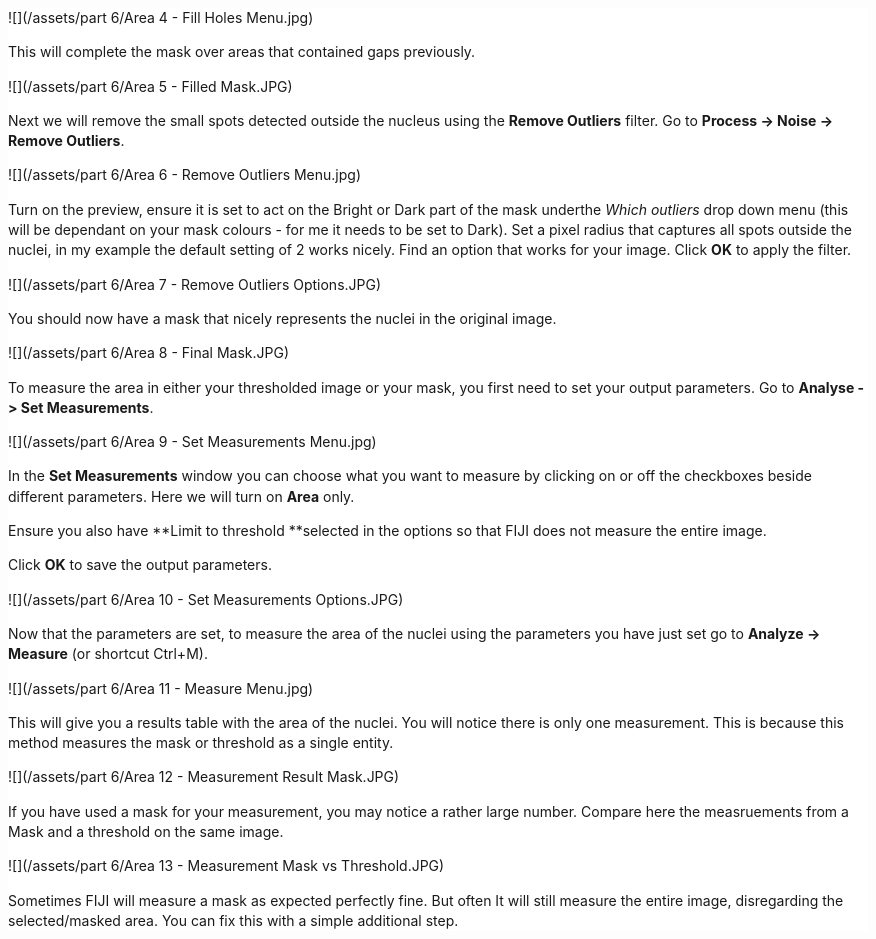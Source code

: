 ![](/assets/part 6/Area 4 - Fill Holes Menu.jpg)

This will complete the mask over areas that contained gaps previously.

![](/assets/part 6/Area 5 - Filled Mask.JPG)

Next we will remove the small spots detected outside the nucleus using the **Remove Outliers** filter. Go to **Process -&gt; Noise -&gt; Remove Outliers**.

![](/assets/part 6/Area 6 - Remove Outliers Menu.jpg)

Turn on the preview, ensure it is set to act on the Bright or Dark part of the mask underthe  _Which outliers_ drop down menu \(this will be dependant on your mask colours - for me it needs to be set to Dark\). Set a pixel radius that captures all spots outside the nuclei, in my example the default setting of 2 works nicely. Find an option that works for your image. Click **OK** to apply the filter.

![](/assets/part 6/Area 7 - Remove Outliers Options.JPG)

You should now have a mask that nicely represents the nuclei in the original image.

![](/assets/part 6/Area 8 - Final Mask.JPG)

To measure the area in either your thresholded image or your mask, you first need to set your output parameters. Go to **Analyse -&gt; Set Measurements**.

![](/assets/part 6/Area 9 - Set Measurements Menu.jpg)

In the **Set Measurements** window you can choose what you want to measure by clicking on or off the checkboxes beside different parameters. Here we will turn on **Area** only.

Ensure you also have **Limit to threshold **selected in the options so that FIJI does not measure the entire image.

Click **OK** to save the output parameters.

![](/assets/part 6/Area 10 - Set Measurements Options.JPG)

Now that the parameters are set, to measure the area of the nuclei using the parameters you have just set go to **Analyze -&gt; Measure** \(or shortcut Ctrl+M\).

![](/assets/part 6/Area 11 - Measure Menu.jpg)

This will give you a results table with the area of the nuclei. You will notice there is only one measurement. This is because this method measures the mask or threshold as a single entity.

![](/assets/part 6/Area 12 - Measurement Result Mask.JPG)

If you have used a mask for your measurement, you may notice a rather large number. Compare here the measruements from a Mask and a threshold on the same image.

![](/assets/part 6/Area 13 - Measurement Mask vs Threshold.JPG)

Sometimes FIJI will measure a mask as expected perfectly fine. But often It will still measure the entire image, disregarding the selected/masked area. You can fix this with a simple additional step.
